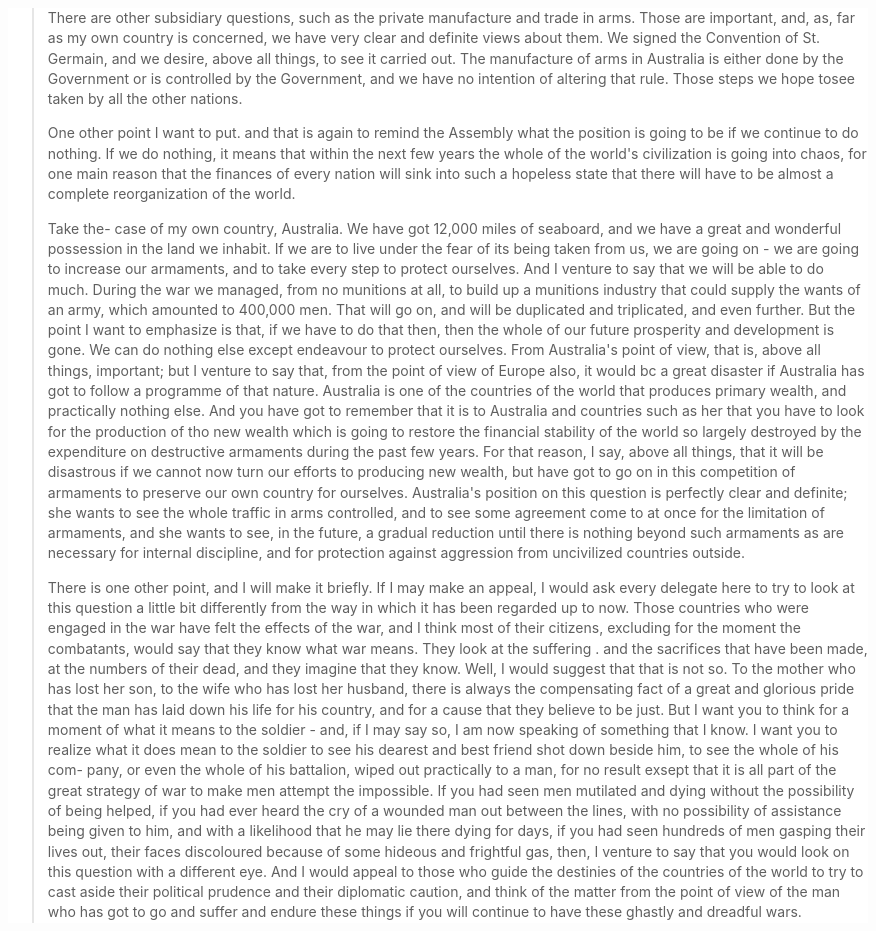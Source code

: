   >There are other subsidiary questions, such as the private manufacture and trade in arms. Those are important, and, as, far as my own country is concerned, we have very clear and definite views about them. We signed the Convention of St. Germain, and we desire, above all things, to see it carried out. The manufacture of arms in Australia is either done by the Government or is controlled by the Government, and we have no intention of altering that rule. Those steps we hope tosee taken by all the other nations. 
  >
  >One other point I want to put. and that is again to remind the Assembly what the position is going to be if we continue to do nothing. If we do nothing, it means that within the next few years the whole of the world's civilization is going into chaos, for one main reason that the finances of every nation will sink into such a hopeless state that there will have to be almost a complete reorganization of the world. 
  >
  >Take the- case of my own country, Australia. We have got 12,000 miles of seaboard, and we have a great and wonderful possession in the land we inhabit. If we are to live under the fear of its being taken from us, we are going on - we are going to increase our armaments, and to take every step to protect ourselves. And I venture to say that we will be able to do much. During the war we managed, from  no munitions at all, to build up a munitions industry that could supply the wants of an  army,  which amounted to 400,000 men. That will go on, and will be duplicated and triplicated, and even further. But the point I want to emphasize is that, if we have to do that then, then the whole of our future prosperity and development is gone. We can do nothing else except endeavour to protect ourselves. From Australia's point of view, that is, above all things, important; but I venture to say that, from the point of view of Europe also, it would bc a great disaster if Australia has got to follow a programme of that nature. Australia is one of the countries of the world that produces primary wealth, and practically nothing else. And you have got to remember that it is to Australia and countries such as her that you have to look for the production of tho new wealth which is going to restore the financial stability of the world so largely destroyed by the expenditure on destructive armaments during the past few years. For that reason, I say, above all things, that it will be disastrous if we cannot now turn our efforts to producing new wealth, but have got to go on in this competition of armaments to preserve our own country for ourselves. Australia's position on this question is perfectly clear and definite; she wants to see the whole traffic in arms controlled, and to see some agreement come to at once for the limitation of armaments, and she wants to see, in the future, a gradual reduction until there is nothing beyond such armaments as are necessary for internal discipline, and for protection against aggression from uncivilized countries outside. 
  >
  >There is one other point, and I will make it briefly. If I may make an appeal, I would ask every delegate here to try to look at this question a little bit differently from the way in which it has been regarded up to now. Those countries who were engaged in the war have felt the effects of the war, and I think most of their citizens, excluding for the moment the combatants, would say that they know what war means. They look at the suffering . and the sacrifices that have been made, at the numbers of their dead, and they imagine that they know. Well, I would suggest that that is not so. To the mother who has lost her son, to the wife who has lost her husband, there is always the compensating fact of a great and glorious pride that the man has laid down his life for his country, and for a cause that they believe to be just. But I want you to think for a moment of what it means to the soldier - and, if I may say so, I am now speaking of something that I know. I want you to realize what it does mean to the soldier to see his dearest and best friend shot down beside him, to see the whole of his com- pany, or even the whole of his battalion, wiped out practically to a man, for no result exsept that it is all part of the great strategy of war to make men attempt the impossible. If you had seen men mutilated and dying without the possibility of being helped, if you had ever heard the cry of a wounded man out between the lines, with no possibility of assistance being given to him, and with a likelihood that he may lie there dying for days, if you had seen hundreds of men gasping their lives out, their faces discoloured because of some hideous and frightful gas, then, I venture to say that you would look on this question with a different eye. And I would appeal to those who guide the destinies of the countries of the world to try to cast aside their political  prudence  and their diplomatic caution, and think of the matter from the point of view of the man who has got to go and suffer and endure these things if you will continue to have these ghastly and dreadful wars. 
